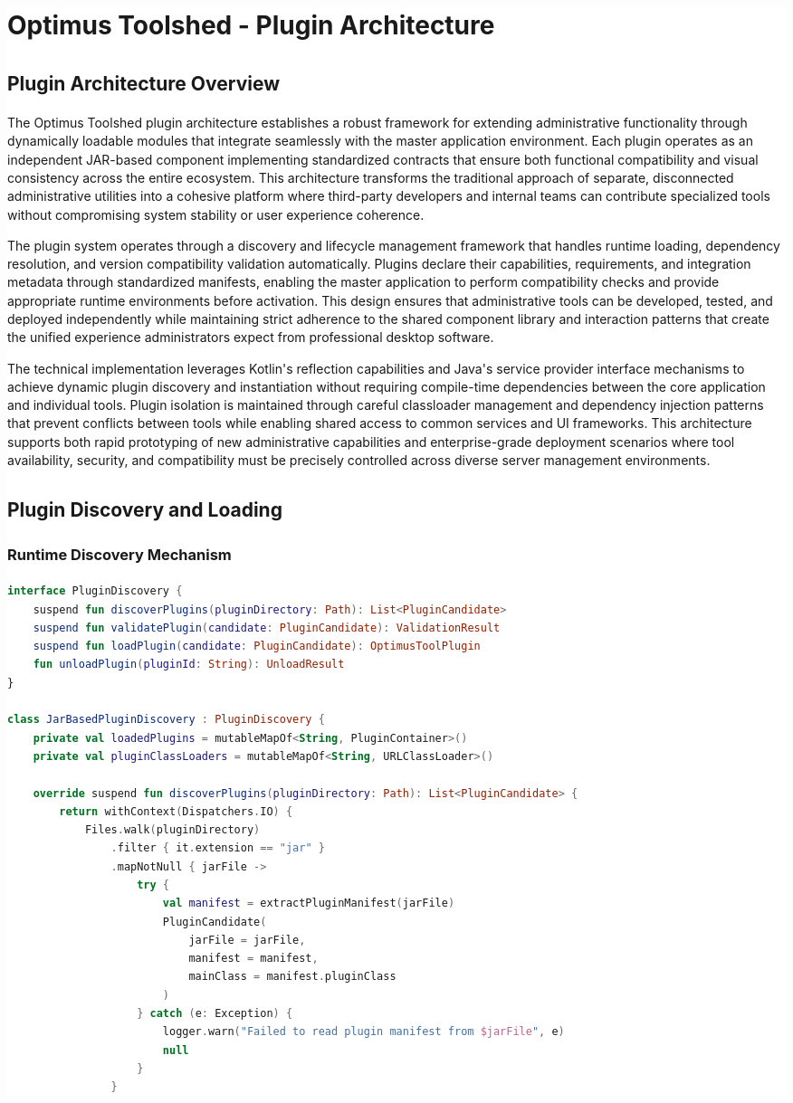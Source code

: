 # Optimus Toolshed - Plugin Architecture

## Plugin Architecture Overview

The Optimus Toolshed plugin architecture establishes a robust framework for extending administrative functionality through dynamically loadable modules that integrate seamlessly with the master application environment. Each plugin operates as an independent JAR-based component implementing standardized contracts that ensure both functional compatibility and visual consistency across the entire ecosystem. This architecture transforms the traditional approach of separate, disconnected administrative utilities into a cohesive platform where third-party developers and internal teams can contribute specialized tools without compromising system stability or user experience coherence.

The plugin system operates through a discovery and lifecycle management framework that handles runtime loading, dependency resolution, and version compatibility validation automatically. Plugins declare their capabilities, requirements, and integration metadata through standardized manifests, enabling the master application to perform compatibility checks and provide appropriate runtime environments before activation. This design ensures that administrative tools can be developed, tested, and deployed independently while maintaining strict adherence to the shared component library and interaction patterns that create the unified experience administrators expect from professional desktop software.

The technical implementation leverages Kotlin's reflection capabilities and Java's service provider interface mechanisms to achieve dynamic plugin discovery and instantiation without requiring compile-time dependencies between the core application and individual tools. Plugin isolation is maintained through careful classloader management and dependency injection patterns that prevent conflicts between tools while enabling shared access to common services and UI frameworks. This architecture supports both rapid prototyping of new administrative capabilities and enterprise-grade deployment scenarios where tool availability, security, and compatibility must be precisely controlled across diverse server management environments.

## Plugin Discovery and Loading

### Runtime Discovery Mechanism
```kotlin
interface PluginDiscovery {
    suspend fun discoverPlugins(pluginDirectory: Path): List<PluginCandidate>
    suspend fun validatePlugin(candidate: PluginCandidate): ValidationResult
    suspend fun loadPlugin(candidate: PluginCandidate): OptimusToolPlugin
    fun unloadPlugin(pluginId: String): UnloadResult
}

class JarBasedPluginDiscovery : PluginDiscovery {
    private val loadedPlugins = mutableMapOf<String, PluginContainer>()
    private val pluginClassLoaders = mutableMapOf<String, URLClassLoader>()
    
    override suspend fun discoverPlugins(pluginDirectory: Path): List<PluginCandidate> {
        return withContext(Dispatchers.IO) {
            Files.walk(pluginDirectory)
                .filter { it.extension == "jar" }
                .mapNotNull { jarFile ->
                    try {
                        val manifest = extractPluginManifest(jarFile)
                        PluginCandidate(
                            jarFile = jarFile,
                            manifest = manifest,
                            mainClass = manifest.pluginClass
                        )
                    } catch (e: Exception) {
                        logger.warn("Failed to read plugin manifest from $jarFile", e)
                        null
                    }
                }
```